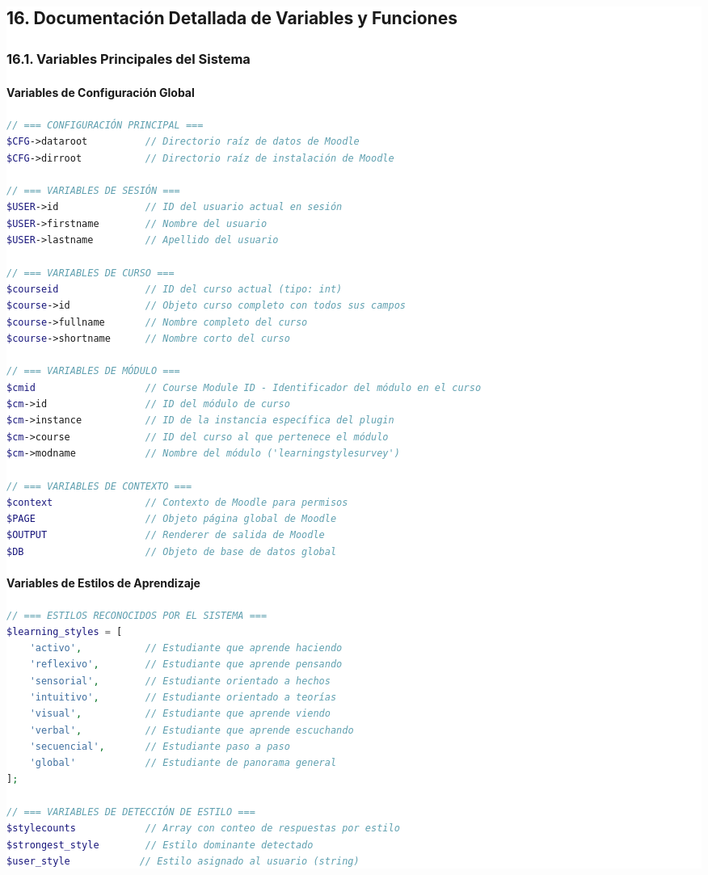 ## 16. Documentación Detallada de Variables y Funciones

### 16.1. Variables Principales del Sistema

#### **Variables de Configuración Global**

```php
// === CONFIGURACIÓN PRINCIPAL ===
$CFG->dataroot          // Directorio raíz de datos de Moodle
$CFG->dirroot           // Directorio raíz de instalación de Moodle

// === VARIABLES DE SESIÓN ===
$USER->id               // ID del usuario actual en sesión
$USER->firstname        // Nombre del usuario
$USER->lastname         // Apellido del usuario

// === VARIABLES DE CURSO ===
$courseid               // ID del curso actual (tipo: int)
$course->id             // Objeto curso completo con todos sus campos
$course->fullname       // Nombre completo del curso
$course->shortname      // Nombre corto del curso

// === VARIABLES DE MÓDULO ===
$cmid                   // Course Module ID - Identificador del módulo en el curso
$cm->id                 // ID del módulo de curso
$cm->instance           // ID de la instancia específica del plugin
$cm->course             // ID del curso al que pertenece el módulo
$cm->modname            // Nombre del módulo ('learningstylesurvey')

// === VARIABLES DE CONTEXTO ===
$context                // Contexto de Moodle para permisos
$PAGE                   // Objeto página global de Moodle
$OUTPUT                 // Renderer de salida de Moodle
$DB                     // Objeto de base de datos global
```

#### **Variables de Estilos de Aprendizaje**

```php
// === ESTILOS RECONOCIDOS POR EL SISTEMA ===
$learning_styles = [
    'activo',           // Estudiante que aprende haciendo
    'reflexivo',        // Estudiante que aprende pensando
    'sensorial',        // Estudiante orientado a hechos
    'intuitivo',        // Estudiante orientado a teorías
    'visual',           // Estudiante que aprende viendo
    'verbal',           // Estudiante que aprende escuchando
    'secuencial',       // Estudiante paso a paso
    'global'            // Estudiante de panorama general
];

// === VARIABLES DE DETECCIÓN DE ESTILO ===
$stylecounts            // Array con conteo de respuestas por estilo
$strongest_style        // Estilo dominante detectado
$user_style            // Estilo asignado al usuario (string)
```
